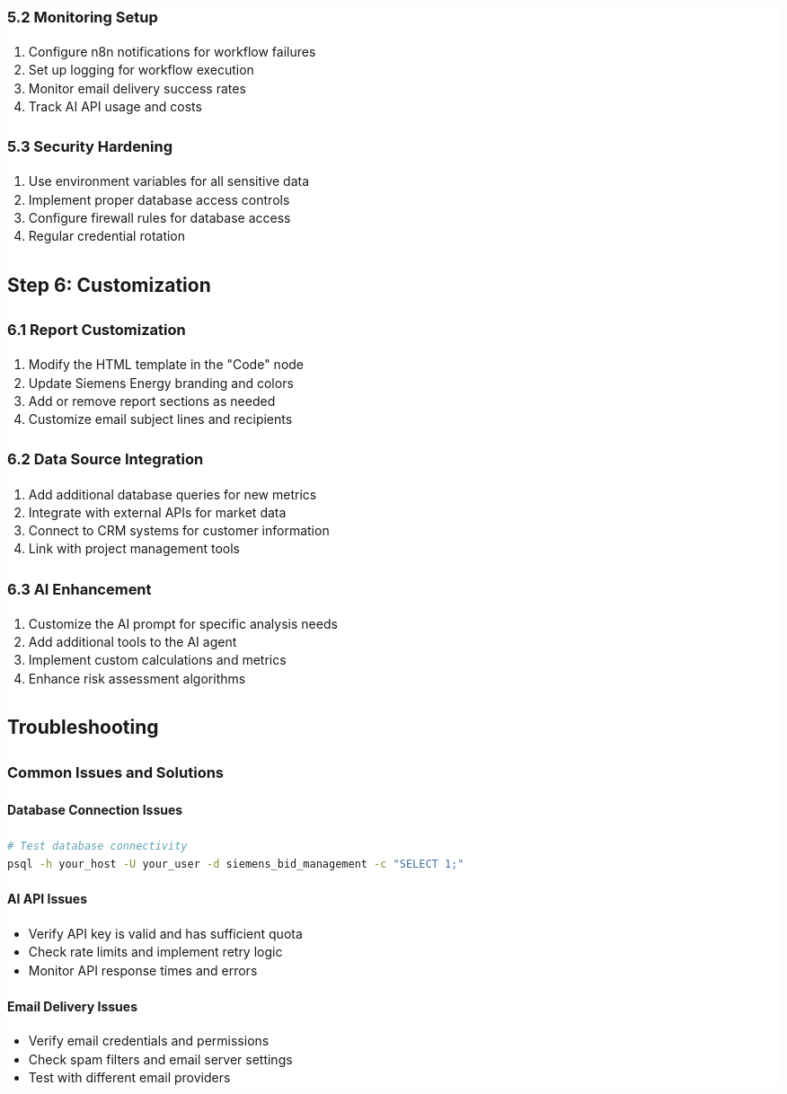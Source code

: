 ### 5.2 Monitoring Setup
1. Configure n8n notifications for workflow failures
2. Set up logging for workflow execution
3. Monitor email delivery success rates
4. Track AI API usage and costs

### 5.3 Security Hardening
1. Use environment variables for all sensitive data
2. Implement proper database access controls
3. Configure firewall rules for database access
4. Regular credential rotation

## Step 6: Customization

### 6.1 Report Customization
1. Modify the HTML template in the "Code" node
2. Update Siemens Energy branding and colors
3. Add or remove report sections as needed
4. Customize email subject lines and recipients

### 6.2 Data Source Integration
1. Add additional database queries for new metrics
2. Integrate with external APIs for market data
3. Connect to CRM systems for customer information
4. Link with project management tools

### 6.3 AI Enhancement
1. Customize the AI prompt for specific analysis needs
2. Add additional tools to the AI agent
3. Implement custom calculations and metrics
4. Enhance risk assessment algorithms

## Troubleshooting

### Common Issues and Solutions

#### Database Connection Issues
```bash
# Test database connectivity
psql -h your_host -U your_user -d siemens_bid_management -c "SELECT 1;"
```

#### AI API Issues
- Verify API key is valid and has sufficient quota
- Check rate limits and implement retry logic
- Monitor API response times and errors

#### Email Delivery Issues
- Verify email credentials and permissions
- Check spam filters and email server settings
- Test with different email providers
